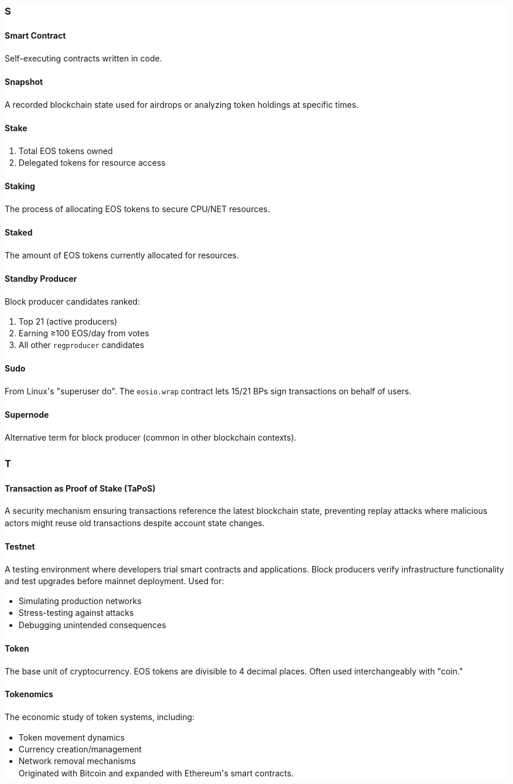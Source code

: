 ### S
#### Smart Contract  
Self-executing contracts written in code.

#### Snapshot  
A recorded blockchain state used for airdrops or analyzing token holdings at specific times.

#### Stake  
1) Total EOS tokens owned  
2) Delegated tokens for resource access  

#### Staking  
The process of allocating EOS tokens to secure CPU/NET resources.

#### Staked  
The amount of EOS tokens currently allocated for resources.

#### Standby Producer  
Block producer candidates ranked:  
1) Top 21 (active producers)  
2) Earning ≥100 EOS/day from votes  
3) All other `regproducer` candidates  

#### Sudo  
From Linux's "superuser do". The `eosio.wrap` contract lets 15/21 BPs sign transactions on behalf of users.

#### Supernode  
Alternative term for block producer (common in other blockchain contexts).



### T
#### Transaction as Proof of Stake (TaPoS)  
A security mechanism ensuring transactions reference the latest blockchain state, preventing replay attacks where malicious actors might reuse old transactions despite account state changes.

#### Testnet  
A testing environment where developers trial smart contracts and applications. Block producers verify infrastructure functionality and test upgrades before mainnet deployment. Used for:  
- Simulating production networks  
- Stress-testing against attacks  
- Debugging unintended consequences  

#### Token  
The base unit of cryptocurrency. EOS tokens are divisible to 4 decimal places. Often used interchangeably with "coin."

#### Tokenomics  
The economic study of token systems, including:  
- Token movement dynamics  
- Currency creation/management  
- Network removal mechanisms  
Originated with Bitcoin and expanded with Ethereum's smart contracts.
